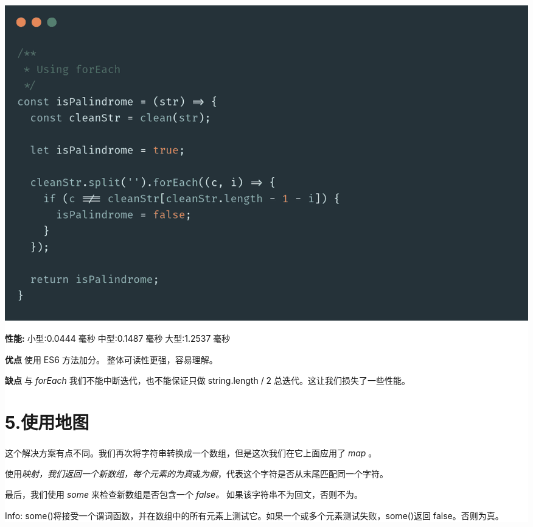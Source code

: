 ![](img/b04563976a28faf78fe104cc98d611c8.png)

**性能:** 小型:0.0444 毫秒
中型:0.1487 毫秒
大型:1.2537 毫秒

**优点** 使用 ES6 方法加分。
整体可读性更强，容易理解。

**缺点** 与 *forEach* 我们不能中断迭代，也不能保证只做 string.length / 2 总迭代。这让我们损失了一些性能。

# 5.使用地图

这个解决方案有点不同。我们再次将字符串转换成一个数组，但是这次我们在它上面应用了 *map* 。

使用*映射，*我们返回一个新数组，每个元素的*为真*或*为假*，代表这个字符是否从末尾匹配同一个字符。

最后，我们使用 *some* 来检查新数组是否包含一个 *false。*
如果该字符串不为回文，否则不为。

Info: some()将接受一个谓词函数，并在数组中的所有元素上测试它。如果一个或多个元素测试失败，some()返回 false。否则为真。
